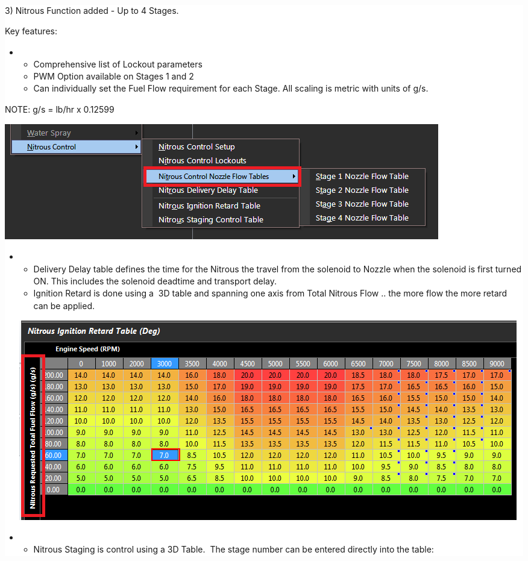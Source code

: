 

&#51;) Nitrous Function added - Up to 4 Stages.


Key features:

 - &nbsp;
   - Comprehensive list of Lockout parameters
   - PWM Option available on Stages 1 and 2
   - Can individually set the Fuel Flow requirement for each Stage. All scaling is metric with units of g/s.&nbsp;

NOTE: g/s = lb/hr x 0.12599

![Image](</img/Untitled131.png>)


 - &nbsp;
   - Delivery Delay table defines the time for the Nitrous the travel from the solenoid to Nozzle when the solenoid is first turned ON. This includes the solenoid deadtime and transport delay.
   - Ignition Retard is done using a&nbsp; 3D table and spanning one axis from Total Nitrous Flow .. the more flow the more retard can be applied. &nbsp;

&nbsp; &nbsp; &nbsp; ![Image](</img/Untitled132.png>)


 - &nbsp;
   - Nitrous Staging is control using a 3D Table.&nbsp; The stage number can be entered directly into the table:
